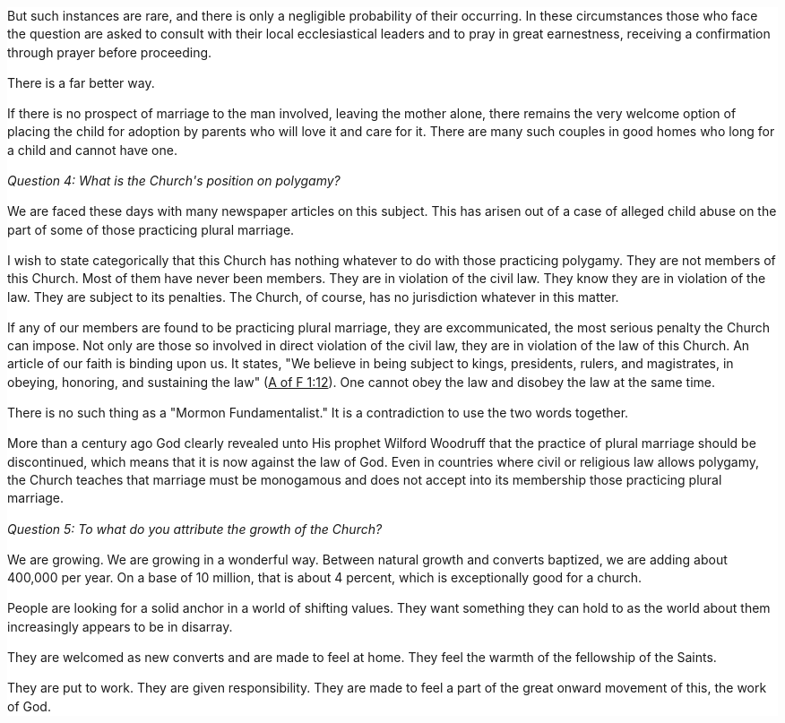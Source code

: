But such instances are rare, and there is only a negligible probability of
their occurring. In these circumstances those who face the question are asked
to consult with their local ecclesiastical leaders and to pray in great
earnestness, receiving a confirmation through prayer before proceeding.

There is a far better way.

If there is no prospect of marriage to the man involved, leaving the mother
alone, there remains the very welcome option of placing the child for adoption
by parents who will love it and care for it. There are many such couples in
good homes who long for a child and cannot have one.

_Question 4: What is the Church's position on polygamy?_

We are faced these days with many newspaper articles on this subject. This has
arisen out of a case of alleged child abuse on the part of some of those
practicing plural marriage.

I wish to state categorically that this Church has nothing whatever to do with
those practicing polygamy. They are not members of this Church. Most of them
have never been members. They are in violation of the civil law. They know
they are in violation of the law. They are subject to its penalties. The
Church, of course, has no jurisdiction whatever in this matter.

If any of our members are found to be practicing plural marriage, they are
excommunicated, the most serious penalty the Church can impose. Not only are
those so involved in direct violation of the civil law, they are in violation
of the law of this Church. An article of our faith is binding upon us. It
states, "We believe in being subject to kings, presidents, rulers, and
magistrates, in obeying, honoring, and sustaining the law" ([A of F
1:12](/scriptures/pgp/a-of-f/1.12?lang=eng#11)). One cannot obey the law and
disobey the law at the same time.

There is no such thing as a "Mormon Fundamentalist." It is a contradiction to
use the two words together.

More than a century ago God clearly revealed unto His prophet Wilford Woodruff
that the practice of plural marriage should be discontinued, which means that
it is now against the law of God. Even in countries where civil or religious
law allows polygamy, the Church teaches that marriage must be monogamous and
does not accept into its membership those practicing plural marriage.

_Question 5: To what do you attribute the growth of the Church?_

We are growing. We are growing in a wonderful way. Between natural growth and
converts baptized, we are adding about 400,000 per year. On a base of 10
million, that is about 4 percent, which is exceptionally good for a church.

People are looking for a solid anchor in a world of shifting values. They want
something they can hold to as the world about them increasingly appears to be
in disarray.

They are welcomed as new converts and are made to feel at home. They feel the
warmth of the fellowship of the Saints.

They are put to work. They are given responsibility. They are made to feel a
part of the great onward movement of this, the work of God.
